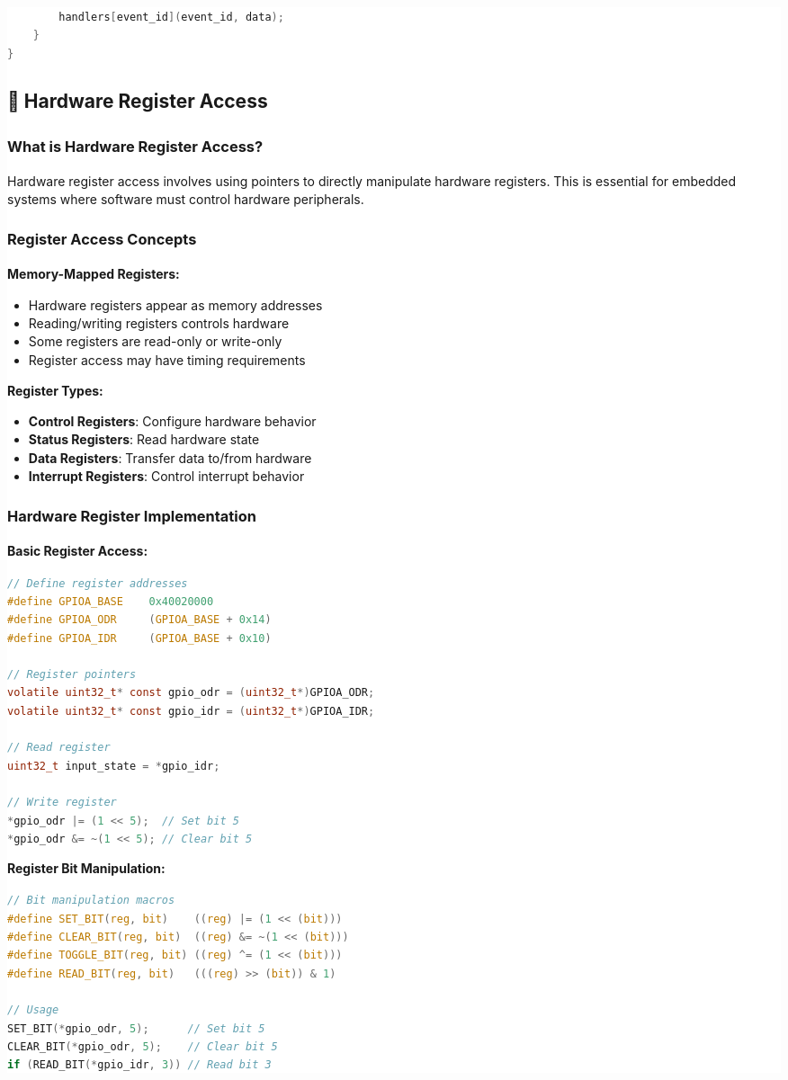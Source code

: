 ```c
        handlers[event_id](event_id, data);
    }
}
```

## 🔧 Hardware Register Access

### What is Hardware Register Access?

Hardware register access involves using pointers to directly manipulate hardware registers. This is essential for embedded systems where software must control hardware peripherals.

### Register Access Concepts

**Memory-Mapped Registers:**
- Hardware registers appear as memory addresses
- Reading/writing registers controls hardware
- Some registers are read-only or write-only
- Register access may have timing requirements

**Register Types:**
- **Control Registers**: Configure hardware behavior
- **Status Registers**: Read hardware state
- **Data Registers**: Transfer data to/from hardware
- **Interrupt Registers**: Control interrupt behavior

### Hardware Register Implementation

**Basic Register Access:**
```c
// Define register addresses
#define GPIOA_BASE    0x40020000
#define GPIOA_ODR     (GPIOA_BASE + 0x14)
#define GPIOA_IDR     (GPIOA_BASE + 0x10)

// Register pointers
volatile uint32_t* const gpio_odr = (uint32_t*)GPIOA_ODR;
volatile uint32_t* const gpio_idr = (uint32_t*)GPIOA_IDR;

// Read register
uint32_t input_state = *gpio_idr;

// Write register
*gpio_odr |= (1 << 5);  // Set bit 5
*gpio_odr &= ~(1 << 5); // Clear bit 5
```

**Register Bit Manipulation:**
```c
// Bit manipulation macros
#define SET_BIT(reg, bit)    ((reg) |= (1 << (bit)))
#define CLEAR_BIT(reg, bit)  ((reg) &= ~(1 << (bit)))
#define TOGGLE_BIT(reg, bit) ((reg) ^= (1 << (bit)))
#define READ_BIT(reg, bit)   (((reg) >> (bit)) & 1)

// Usage
SET_BIT(*gpio_odr, 5);      // Set bit 5
CLEAR_BIT(*gpio_odr, 5);    // Clear bit 5
if (READ_BIT(*gpio_idr, 3)) // Read bit 3
```
